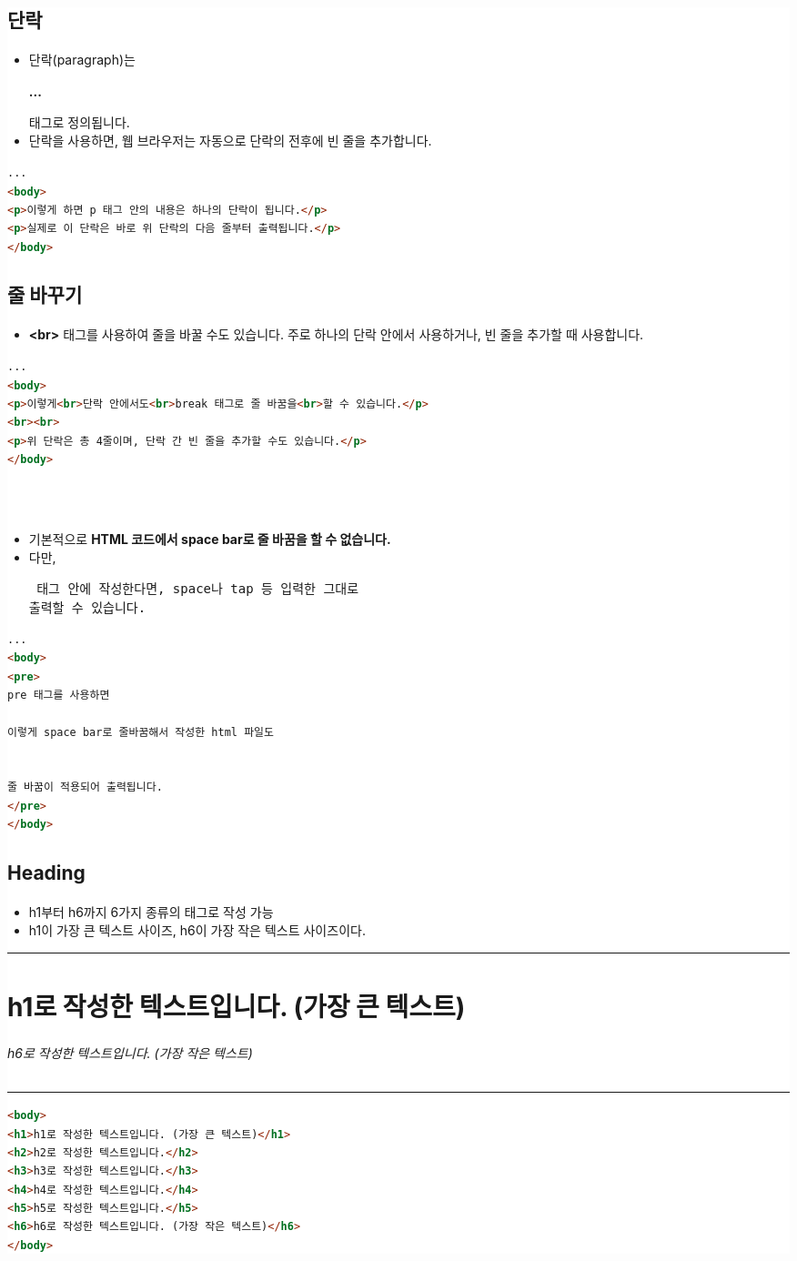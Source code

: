 
## 단락
- 단락(paragraph)는 **<p>...</p>** 태그로 정의됩니다.
- 단락을 사용하면, 웹 브라우저는 자동으로 단락의 전후에 빈 줄을 추가합니다.

```html
...
<body>
<p>이렇게 하면 p 태그 안의 내용은 하나의 단락이 됩니다.</p>
<p>실제로 이 단락은 바로 위 단락의 다음 줄부터 출력됩니다.</p>
</body>
```

## 줄 바꾸기
- **&lt;br&gt;** 태그를 사용하여 줄을 바꿀 수도 있습니다. 주로 하나의 단락 안에서 사용하거나, 빈 줄을 추가할 때 사용합니다.

```html
...
<body>
<p>이렇게<br>단락 안에서도<br>break 태그로 줄 바꿈을<br>할 수 있습니다.</p>
<br><br>
<p>위 단락은 총 4줄이며, 단락 간 빈 줄을 추가할 수도 있습니다.</p>
</body>
```

<br><br>
- 기본적으로 **HTML 코드에서 space bar로 줄 바꿈을 할 수 없습니다.**
- 다만, <pre> 태그 안에 작성한다면, space나 tap 등 입력한 그대로 출력할 수 있습니다.

```html
...
<body>
<pre>
pre 태그를 사용하면

이렇게 space bar로 줄바꿈해서 작성한 html 파일도


줄 바꿈이 적용되어 출력됩니다.
</pre>
</body>
```


## Heading
- h1부터 h6까지 6가지 종류의 태그로 작성 가능
- h1이 가장 큰 텍스트 사이즈, h6이 가장 작은 텍스트 사이즈이다.
<hr>
<h1>h1로 작성한 텍스트입니다. (가장 큰 텍스트)</h1>
<h6>h6로 작성한 텍스트입니다. (가장 작은 텍스트)</h6>
<hr>

```html
<body>
<h1>h1로 작성한 텍스트입니다. (가장 큰 텍스트)</h1>
<h2>h2로 작성한 텍스트입니다.</h2>
<h3>h3로 작성한 텍스트입니다.</h3>
<h4>h4로 작성한 텍스트입니다.</h4>
<h5>h5로 작성한 텍스트입니다.</h5>
<h6>h6로 작성한 텍스트입니다. (가장 작은 텍스트)</h6>
</body>
```
